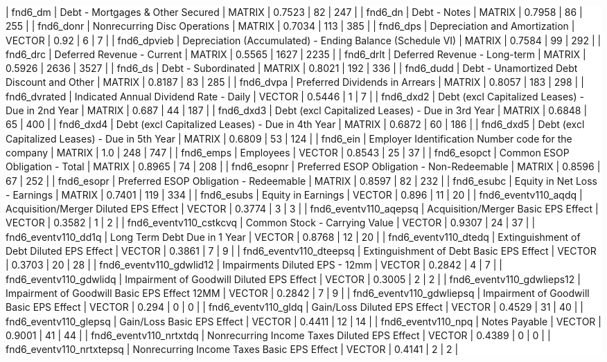 | fnd6_dm | Debt - Mortgages & Other Secured | MATRIX | 0.7523 | 82 | 247 |
| fnd6_dn | Debt - Notes | MATRIX | 0.7958 | 86 | 255 |
| fnd6_donr | Nonrecurring Disc Operations | MATRIX | 0.7034 | 113 | 385 |
| fnd6_dps | Depreciation and Amortization | VECTOR | 0.92 | 6 | 7 |
| fnd6_dpvieb | Depreciation (Accumulated) - Ending Balance (Schedule VI) | MATRIX | 0.7584 | 99 | 292 |
| fnd6_drc | Deferred Revenue - Current | MATRIX | 0.5565 | 1627 | 2235 |
| fnd6_drlt | Deferred Revenue - Long-term | MATRIX | 0.5926 | 2636 | 3527 |
| fnd6_ds | Debt - Subordinated | MATRIX | 0.8021 | 192 | 336 |
| fnd6_dudd | Debt - Unamortized Debt Discount and Other | MATRIX | 0.8187 | 83 | 285 |
| fnd6_dvpa | Preferred Dividends in Arrears | MATRIX | 0.8057 | 183 | 298 |
| fnd6_dvrated | Indicated Annual Dividend Rate - Daily | VECTOR | 0.5446 | 1 | 7 |
| fnd6_dxd2 | Debt (excl Capitalized Leases) - Due in 2nd Year | MATRIX | 0.687 | 44 | 187 |
| fnd6_dxd3 | Debt (excl Capitalized Leases) - Due in 3rd Year | MATRIX | 0.6848 | 65 | 400 |
| fnd6_dxd4 | Debt (excl Capitalized Leases) - Due in 4th Year | MATRIX | 0.6872 | 60 | 186 |
| fnd6_dxd5 | Debt (excl Capitalized Leases) - Due in 5th Year | MATRIX | 0.6809 | 53 | 124 |
| fnd6_ein | Employer Identification Number code for the company | MATRIX | 1.0 | 248 | 747 |
| fnd6_emps | Employees | VECTOR | 0.8543 | 25 | 37 |
| fnd6_esopct | Common ESOP Obligation - Total | MATRIX | 0.8965 | 74 | 208 |
| fnd6_esopnr | Preferred ESOP Obligation - Non-Redeemable | MATRIX | 0.8596 | 67 | 252 |
| fnd6_esopr | Preferred ESOP Obligation - Redeemable | MATRIX | 0.8597 | 82 | 232 |
| fnd6_esubc | Equity in Net Loss - Earnings | MATRIX | 0.7401 | 119 | 334 |
| fnd6_esubs | Equity in Earnings | VECTOR | 0.896 | 11 | 20 |
| fnd6_eventv110_aqdq | Acquisition/Merger Diluted EPS Effect | VECTOR | 0.3774 | 3 | 3 |
| fnd6_eventv110_aqepsq | Acquisition/Merger Basic EPS Effect | VECTOR | 0.3582 | 1 | 2 |
| fnd6_eventv110_cstkcvq | Common Stock - Carrying Value | VECTOR | 0.9307 | 24 | 37 |
| fnd6_eventv110_dd1q | Long Term Debt Due in 1 Year | VECTOR | 0.8768 | 12 | 20 |
| fnd6_eventv110_dtedq | Extinguishment of Debt Diluted EPS Effect | VECTOR | 0.3861 | 7 | 9 |
| fnd6_eventv110_dteepsq | Extinguishment of Debt Basic EPS Effect | VECTOR | 0.3703 | 20 | 28 |
| fnd6_eventv110_gdwlid12 | Impairments Diluted EPS - 12mm | VECTOR | 0.2842 | 4 | 7 |
| fnd6_eventv110_gdwlidq | Impairment of Goodwill Diluted EPS Effect | VECTOR | 0.3005 | 2 | 2 |
| fnd6_eventv110_gdwlieps12 | Impairment of Goodwill Basic EPS Effect 12MM | VECTOR | 0.2842 | 7 | 9 |
| fnd6_eventv110_gdwliepsq | Impairment of Goodwill Basic EPS Effect | VECTOR | 0.294 | 0 | 0 |
| fnd6_eventv110_gldq | Gain/Loss Diluted EPS Effect | VECTOR | 0.4529 | 31 | 40 |
| fnd6_eventv110_glepsq | Gain/Loss Basic EPS Effect | VECTOR | 0.4411 | 12 | 14 |
| fnd6_eventv110_npq | Notes Payable | VECTOR | 0.9001 | 41 | 44 |
| fnd6_eventv110_nrtxtdq | Nonrecurring Income Taxes Diluted EPS Effect | VECTOR | 0.4389 | 0 | 0 |
| fnd6_eventv110_nrtxtepsq | Nonrecurring Income Taxes Basic EPS Effect | VECTOR | 0.4141 | 2 | 2 |